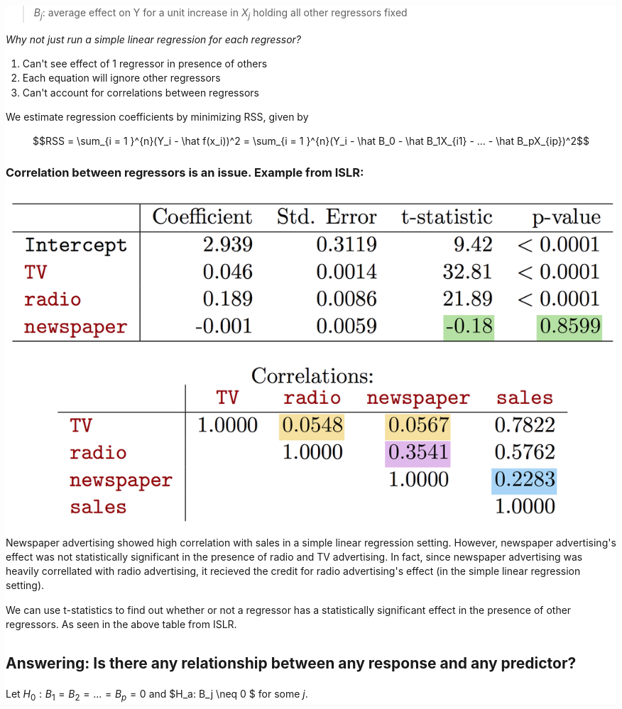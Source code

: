 > $B_j$: average effect on Y for a unit increase in $X_j$ holding all other regressors fixed

_Why not just run a simple linear regression for each regressor?_

1. Can't see effect of 1 regressor in presence of others
1. Each equation will ignore other regressors
1. Can't account for correlations between regressors

We estimate regression coefficients by minimizing RSS, given by

$$RSS = \sum_{i = 1 }^{n}(Y_i - \hat f(x_i))^2 = \sum_{i = 1 }^{n}(Y_i - \hat B_0 - \hat B_1X_{i1} - ... - \hat B_pX_{ip})^2$$

### Correlation between regressors is an issue. Example from ISLR:

![](img/radioandnewspaper.png)

Newspaper advertising showed high correlation with sales in a simple linear regression setting. However, newspaper advertising's effect was not statistically significant in the presence of radio and TV advertising. In fact, since newspaper advertising was heavily correllated with radio advertising, it recieved the credit for radio advertising's effect (in the simple linear regression setting).

We can use t-statistics to find out whether or not a regressor has a statistically significant effect in the presence of other regressors. As seen in the above table from ISLR.

## Answering: Is there any relationship between any response and any predictor?

Let $H_0: B_1 = B_2 = ... = B_p = 0$ and $H_a: B_j \neq 0 $ for some $j$.
